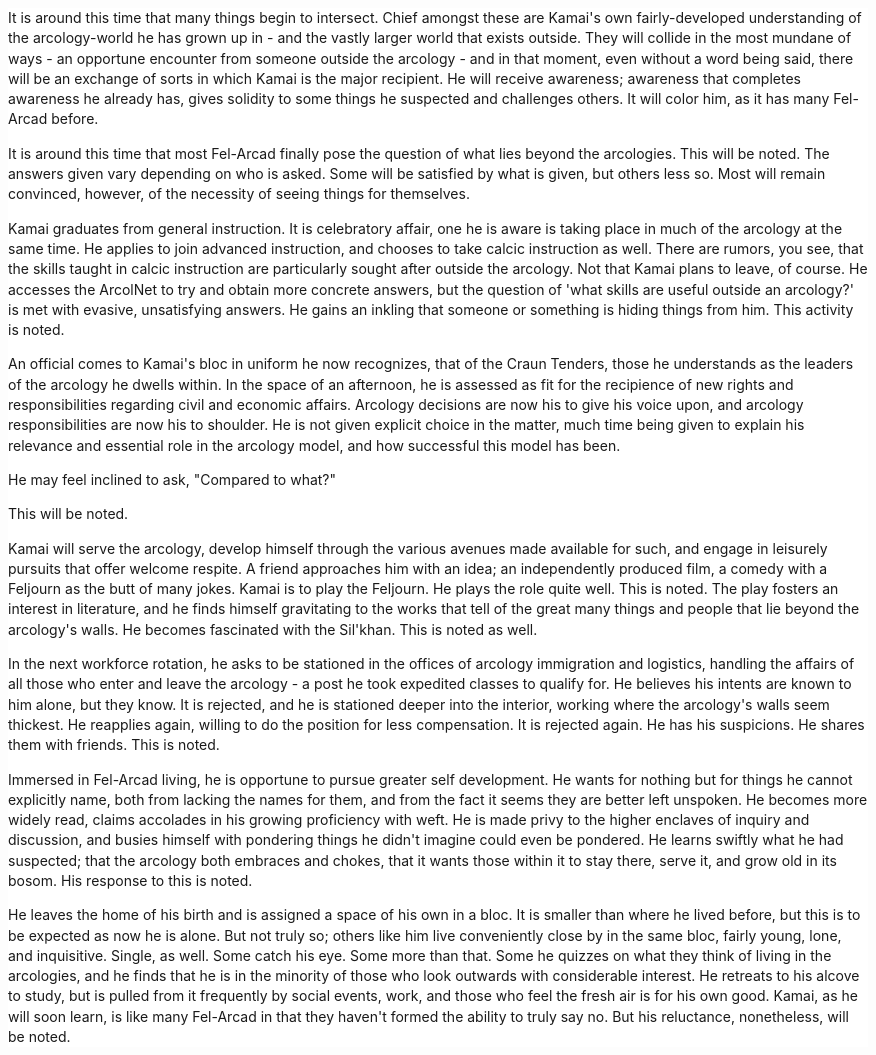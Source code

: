 It is around this time that many things begin to intersect. Chief amongst these are Kamai's own fairly-developed understanding of the arcology-world he has grown up in - and the vastly larger world that exists outside. They will collide in the most mundane of ways - an opportune encounter from someone outside the arcology - and in that moment, even without a word being said, there will be an exchange of sorts in which Kamai is the major recipient. He will receive awareness; awareness that completes awareness he already has, gives solidity to some things he suspected and challenges others. It will color him, as it has many Fel-Arcad before.

It is around this time that most Fel-Arcad finally pose the question of what lies beyond the arcologies. This will be noted. The answers given vary depending on who is asked. Some will be satisfied by what is given, but others less so. Most will remain convinced, however, of the necessity of seeing things for themselves.

Kamai graduates from general instruction. It is celebratory affair, one he is aware is taking place in much of the arcology at the same time. He applies to join advanced instruction, and chooses to take calcic instruction as well. There are rumors, you see, that the skills taught in calcic instruction are particularly sought after outside the arcology. Not that Kamai plans to leave, of course. He accesses the ArcolNet to try and obtain more concrete answers, but the question of 'what skills are useful outside an arcology?' is met with evasive, unsatisfying answers. He gains an inkling that someone or something is hiding things from him. This activity is noted.

An official comes to Kamai's bloc in uniform he now recognizes, that of the Craun Tenders, those he understands as the leaders of the arcology he dwells within. In the space of an afternoon, he is assessed as fit for the recipience of new rights and responsibilities regarding civil and economic affairs. Arcology decisions are now his to give his voice upon, and arcology responsibilities are now his to shoulder. He is not given explicit choice in the matter, much time being given to explain his relevance and essential role in the arcology model, and how successful this model has been.

He may feel inclined to ask, "Compared to what?" 

This will be noted.

Kamai will serve the arcology, develop himself through the various avenues made available for such, and engage in leisurely pursuits that offer welcome respite. A friend approaches him with an idea; an independently produced film, a comedy with a Feljourn as the butt of many jokes. Kamai is to play the Feljourn. He plays the role quite well. This is noted. The play fosters an interest in literature, and he finds himself gravitating to the works that tell of the great many things and people that lie beyond the arcology's walls. He becomes fascinated with the Sil'khan. This is noted as well.

In the next workforce rotation, he asks to be stationed in the offices of arcology immigration and logistics, handling the affairs of all those who enter and leave the arcology - a post he took expedited classes to qualify for. He believes his intents are known to him alone, but they know. It is rejected, and he is stationed deeper into the interior, working where the arcology's walls seem thickest. He reapplies again, willing to do the position for less compensation. It is rejected again. He has his suspicions. He shares them with friends. This is noted. 

Immersed in Fel-Arcad living, he is opportune to pursue greater self development. He wants for nothing but for things he cannot explicitly name, both from lacking the names for them, and from the fact it seems they are better left unspoken. He becomes more widely read, claims accolades in his growing proficiency with weft. He is made privy to the higher enclaves of inquiry and discussion, and busies himself with pondering things he didn't imagine could even be pondered. He learns swiftly what he had suspected; that the arcology both embraces and chokes, that it wants those within it to stay there, serve it, and grow old in its bosom. His response to this is noted. 

He leaves the home of his birth and is assigned a space of his own in a bloc. It is smaller than where he lived before, but this is to be expected as now he is alone. But not truly so; others like him live conveniently close by in the same bloc, fairly young, lone, and inquisitive. Single, as well. Some catch his eye. Some more than that. Some he quizzes on what they think of living in the arcologies, and he finds that he is in the minority of those who look outwards with considerable interest. He retreats to his alcove to study, but is pulled from it frequently by social events, work, and those who feel the fresh air is for his own good. Kamai, as he will soon learn, is like many Fel-Arcad in that they haven't formed the ability to truly say no. But his reluctance, nonetheless, will be noted.
